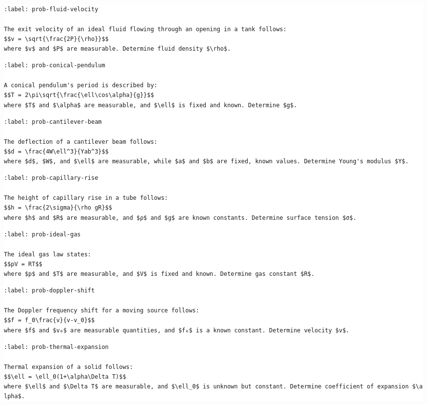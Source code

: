 ```{exercise}
:label: prob-fluid-velocity

The exit velocity of an ideal fluid flowing through an opening in a tank follows:
$$v = \sqrt{\frac{2P}{\rho}}$$
where $v$ and $P$ are measurable. Determine fluid density $\rho$.
```

```{exercise}
:label: prob-conical-pendulum

A conical pendulum's period is described by:
$$T = 2\pi\sqrt{\frac{\ell\cos\alpha}{g}}$$
where $T$ and $\alpha$ are measurable, and $\ell$ is fixed and known. Determine $g$.
```

```{exercise}
:label: prob-cantilever-beam

The deflection of a cantilever beam follows:
$$d = \frac{4W\ell^3}{Yab^3}$$
where $d$, $W$, and $\ell$ are measurable, while $a$ and $b$ are fixed, known values. Determine Young's modulus $Y$.
```

```{exercise}
:label: prob-capillary-rise

The height of capillary rise in a tube follows:
$$h = \frac{2\sigma}{\rho gR}$$
where $h$ and $R$ are measurable, and $ρ$ and $g$ are known constants. Determine surface tension $σ$.
```

```{exercise}
:label: prob-ideal-gas

The ideal gas law states:
$$pV = RT$$
where $p$ and $T$ are measurable, and $V$ is fixed and known. Determine gas constant $R$.
```

```{exercise}
:label: prob-doppler-shift

The Doppler frequency shift for a moving source follows:
$$f = f_0\frac{v}{v-v_0}$$
where $f$ and $v₀$ are measurable quantities, and $f₀$ is a known constant. Determine velocity $v$.
```

```{exercise}
:label: prob-thermal-expansion

Thermal expansion of a solid follows:
$$\ell = \ell_0(1+\alpha\Delta T)$$
where $\ell$ and $\Delta T$ are measurable, and $\ell_0$ is unknown but constant. Determine coefficient of expansion $\alpha$.
```
